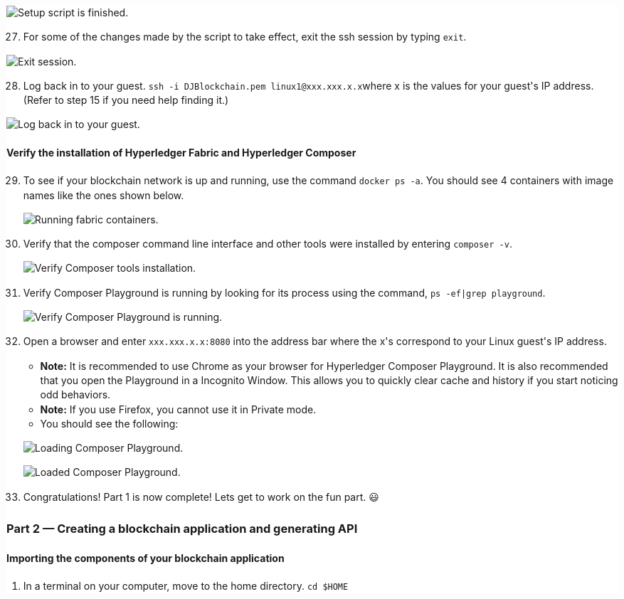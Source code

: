 ![Setup script is finished.](images/SetupScriptDone.png)

27. For some of the changes made by the script to take effect, exit the ssh session by typing `exit`.

![Exit session.](images/ExitSession.png)

28. Log back in to your guest. `ssh -i DJBlockchain.pem linux1@xxx.xxx.x.x`where x is the values for your guest's IP address. (Refer to step 15 if you need help finding it.)

![Log back in to your guest.](images/ReLogin.png)

#### Verify the installation of Hyperledger Fabric and Hyperledger Composer

29. To see if your blockchain network is up and running, use the command `docker ps -a`. You should see 4 containers with image names like the ones shown below.

    ![Running fabric containers.](images/RunningFabricContainers.png)

30. Verify that the composer command line interface and other tools were installed by entering `composer -v`.

    ![Verify Composer tools installation.](images/VerifyComposerCLI.png)

31. Verify Composer Playground is running by looking for its process using the command, `ps -ef|grep playground`. 

    ![Verify Composer Playground is running.](images/VerifyComposerPlaygroundRunning.png)

32. Open a browser and enter `xxx.xxx.x.x:8080` into the address bar where the x's correspond to your Linux guest's IP address. 

    * **Note:** It is recommended to use Chrome as your browser for Hyperledger Composer Playground. It is also recommended that you open the Playground in a Incognito Window. This allows you to quickly clear cache and history if you start noticing odd behaviors.
    * **Note:** If you use Firefox, you cannot use it in Private mode. 
    * You should see the following:

    ![Loading Composer Playground.](images/ComposerPlaygroundUI1.png)

    ![Loaded Composer Playground.](images/ComposerPlaygroundUI2.png)

33. Congratulations! Part 1 is now complete! Lets get to work on the fun part. :smiley:


### Part 2 — Creating a blockchain application and generating API

#### Importing the components of your blockchain application

1. In a terminal on your computer, move to the home directory. `cd $HOME`
